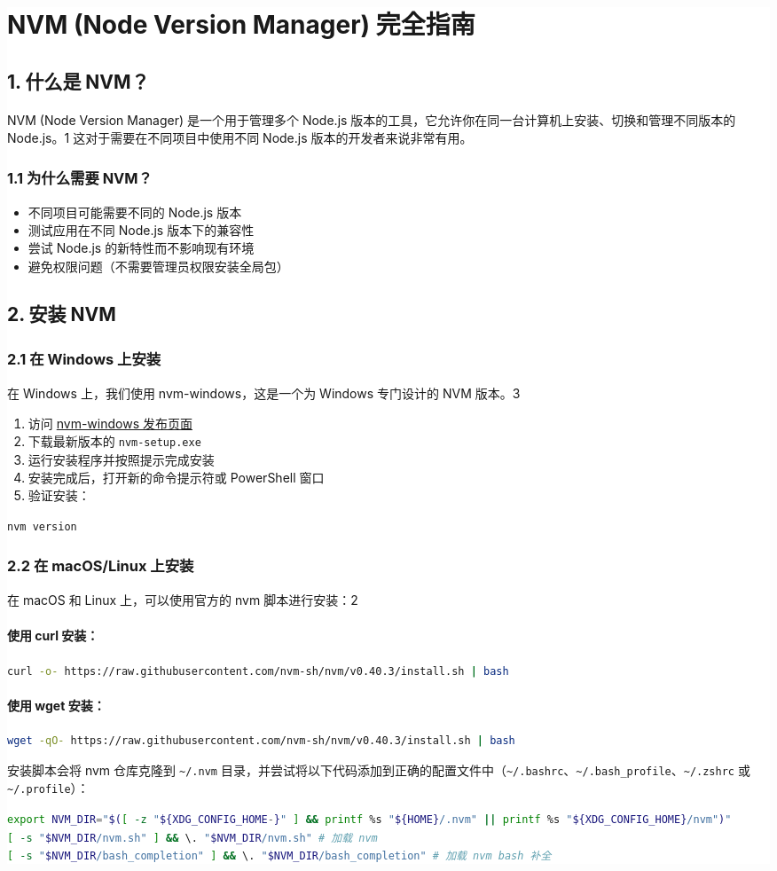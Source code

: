 # NVM (Node Version Manager) 完全指南

## 1. 什么是 NVM？

NVM (Node Version Manager) 是一个用于管理多个 Node.js 版本的工具，它允许你在同一台计算机上安装、切换和管理不同版本的 Node.js。<mcreference link="https://www.freecodecamp.org/news/node-version-manager-nvm-install-guide/" index="1">1</mcreference> 这对于需要在不同项目中使用不同 Node.js 版本的开发者来说非常有用。

### 1.1 为什么需要 NVM？

- 不同项目可能需要不同的 Node.js 版本
- 测试应用在不同 Node.js 版本下的兼容性
- 尝试 Node.js 的新特性而不影响现有环境
- 避免权限问题（不需要管理员权限安装全局包）

## 2. 安装 NVM

### 2.1 在 Windows 上安装

在 Windows 上，我们使用 nvm-windows，这是一个为 Windows 专门设计的 NVM 版本。<mcreference link="https://github.com/coreybutler/nvm-windows" index="3">3</mcreference>

1. 访问 [nvm-windows 发布页面](https://github.com/coreybutler/nvm-windows/releases)
2. 下载最新版本的 `nvm-setup.exe`
3. 运行安装程序并按照提示完成安装
4. 安装完成后，打开新的命令提示符或 PowerShell 窗口
5. 验证安装：

```bash
nvm version
```

### 2.2 在 macOS/Linux 上安装

在 macOS 和 Linux 上，可以使用官方的 nvm 脚本进行安装：<mcreference link="https://github.com/nvm-sh/nvm" index="2">2</mcreference>

#### 使用 curl 安装：

```bash
curl -o- https://raw.githubusercontent.com/nvm-sh/nvm/v0.40.3/install.sh | bash
```

#### 使用 wget 安装：

```bash
wget -qO- https://raw.githubusercontent.com/nvm-sh/nvm/v0.40.3/install.sh | bash
```

安装脚本会将 nvm 仓库克隆到 `~/.nvm` 目录，并尝试将以下代码添加到正确的配置文件中（`~/.bashrc`、`~/.bash_profile`、`~/.zshrc` 或 `~/.profile`）：

```bash
export NVM_DIR="$([ -z "${XDG_CONFIG_HOME-}" ] && printf %s "${HOME}/.nvm" || printf %s "${XDG_CONFIG_HOME}/nvm")"
[ -s "$NVM_DIR/nvm.sh" ] && \. "$NVM_DIR/nvm.sh" # 加载 nvm
[ -s "$NVM_DIR/bash_completion" ] && \. "$NVM_DIR/bash_completion" # 加载 nvm bash 补全
```
